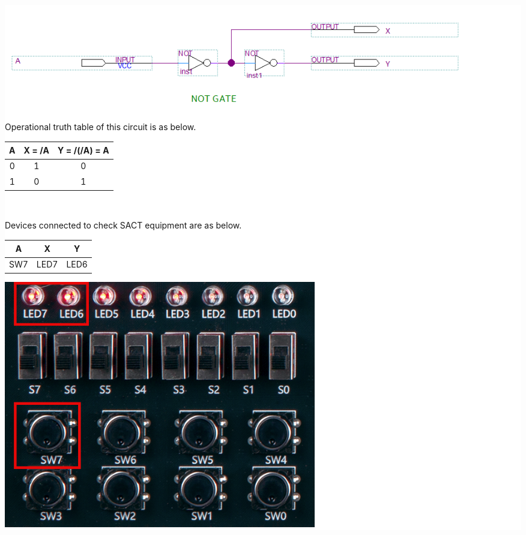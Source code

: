 <img src="./pds/not03.png" alt="not03" style="width: 90%;">


<br>

Operational truth table of this circuit is as below.


|A|X = /A |Y = /(/A) = A|
|:---:|:---:|:---:|
|0|1|0|
|1|0|1|

<br>

Devices connected to check SACT equipment are as below.

|A|X|Y|
|:---:|:---:|:---:|
|SW7|LED7|LED6|

<img src="./pds/sact-not.png" alt="sact-not" style="width: 60%;">
